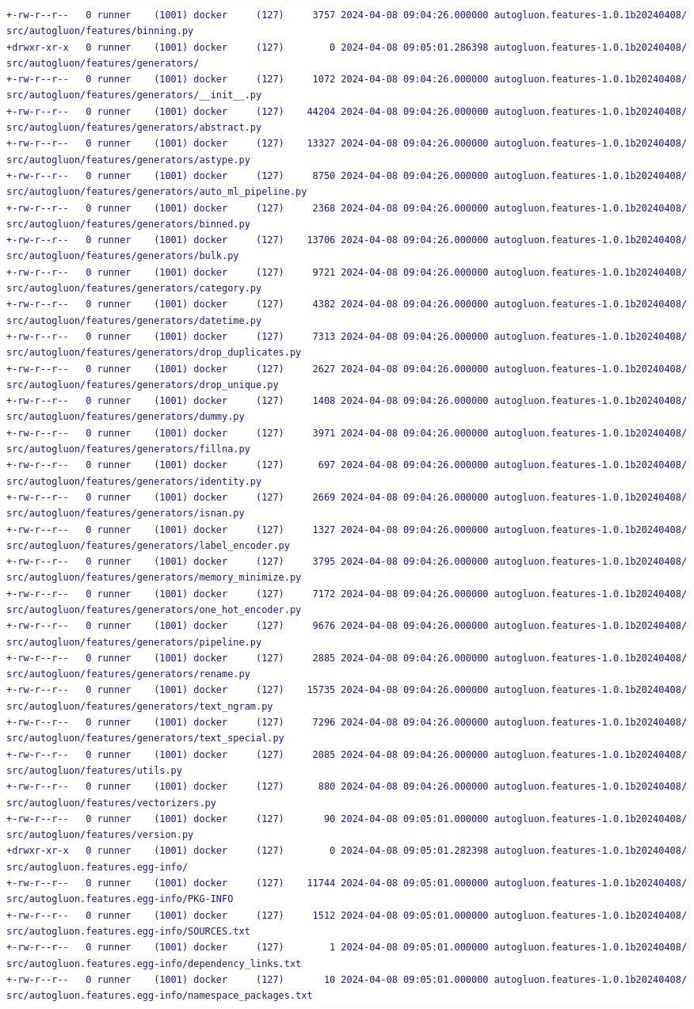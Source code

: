 ```diff
+-rw-r--r--   0 runner    (1001) docker     (127)     3757 2024-04-08 09:04:26.000000 autogluon.features-1.0.1b20240408/src/autogluon/features/binning.py
+drwxr-xr-x   0 runner    (1001) docker     (127)        0 2024-04-08 09:05:01.286398 autogluon.features-1.0.1b20240408/src/autogluon/features/generators/
+-rw-r--r--   0 runner    (1001) docker     (127)     1072 2024-04-08 09:04:26.000000 autogluon.features-1.0.1b20240408/src/autogluon/features/generators/__init__.py
+-rw-r--r--   0 runner    (1001) docker     (127)    44204 2024-04-08 09:04:26.000000 autogluon.features-1.0.1b20240408/src/autogluon/features/generators/abstract.py
+-rw-r--r--   0 runner    (1001) docker     (127)    13327 2024-04-08 09:04:26.000000 autogluon.features-1.0.1b20240408/src/autogluon/features/generators/astype.py
+-rw-r--r--   0 runner    (1001) docker     (127)     8750 2024-04-08 09:04:26.000000 autogluon.features-1.0.1b20240408/src/autogluon/features/generators/auto_ml_pipeline.py
+-rw-r--r--   0 runner    (1001) docker     (127)     2368 2024-04-08 09:04:26.000000 autogluon.features-1.0.1b20240408/src/autogluon/features/generators/binned.py
+-rw-r--r--   0 runner    (1001) docker     (127)    13706 2024-04-08 09:04:26.000000 autogluon.features-1.0.1b20240408/src/autogluon/features/generators/bulk.py
+-rw-r--r--   0 runner    (1001) docker     (127)     9721 2024-04-08 09:04:26.000000 autogluon.features-1.0.1b20240408/src/autogluon/features/generators/category.py
+-rw-r--r--   0 runner    (1001) docker     (127)     4382 2024-04-08 09:04:26.000000 autogluon.features-1.0.1b20240408/src/autogluon/features/generators/datetime.py
+-rw-r--r--   0 runner    (1001) docker     (127)     7313 2024-04-08 09:04:26.000000 autogluon.features-1.0.1b20240408/src/autogluon/features/generators/drop_duplicates.py
+-rw-r--r--   0 runner    (1001) docker     (127)     2627 2024-04-08 09:04:26.000000 autogluon.features-1.0.1b20240408/src/autogluon/features/generators/drop_unique.py
+-rw-r--r--   0 runner    (1001) docker     (127)     1408 2024-04-08 09:04:26.000000 autogluon.features-1.0.1b20240408/src/autogluon/features/generators/dummy.py
+-rw-r--r--   0 runner    (1001) docker     (127)     3971 2024-04-08 09:04:26.000000 autogluon.features-1.0.1b20240408/src/autogluon/features/generators/fillna.py
+-rw-r--r--   0 runner    (1001) docker     (127)      697 2024-04-08 09:04:26.000000 autogluon.features-1.0.1b20240408/src/autogluon/features/generators/identity.py
+-rw-r--r--   0 runner    (1001) docker     (127)     2669 2024-04-08 09:04:26.000000 autogluon.features-1.0.1b20240408/src/autogluon/features/generators/isnan.py
+-rw-r--r--   0 runner    (1001) docker     (127)     1327 2024-04-08 09:04:26.000000 autogluon.features-1.0.1b20240408/src/autogluon/features/generators/label_encoder.py
+-rw-r--r--   0 runner    (1001) docker     (127)     3795 2024-04-08 09:04:26.000000 autogluon.features-1.0.1b20240408/src/autogluon/features/generators/memory_minimize.py
+-rw-r--r--   0 runner    (1001) docker     (127)     7172 2024-04-08 09:04:26.000000 autogluon.features-1.0.1b20240408/src/autogluon/features/generators/one_hot_encoder.py
+-rw-r--r--   0 runner    (1001) docker     (127)     9676 2024-04-08 09:04:26.000000 autogluon.features-1.0.1b20240408/src/autogluon/features/generators/pipeline.py
+-rw-r--r--   0 runner    (1001) docker     (127)     2885 2024-04-08 09:04:26.000000 autogluon.features-1.0.1b20240408/src/autogluon/features/generators/rename.py
+-rw-r--r--   0 runner    (1001) docker     (127)    15735 2024-04-08 09:04:26.000000 autogluon.features-1.0.1b20240408/src/autogluon/features/generators/text_ngram.py
+-rw-r--r--   0 runner    (1001) docker     (127)     7296 2024-04-08 09:04:26.000000 autogluon.features-1.0.1b20240408/src/autogluon/features/generators/text_special.py
+-rw-r--r--   0 runner    (1001) docker     (127)     2085 2024-04-08 09:04:26.000000 autogluon.features-1.0.1b20240408/src/autogluon/features/utils.py
+-rw-r--r--   0 runner    (1001) docker     (127)      880 2024-04-08 09:04:26.000000 autogluon.features-1.0.1b20240408/src/autogluon/features/vectorizers.py
+-rw-r--r--   0 runner    (1001) docker     (127)       90 2024-04-08 09:05:01.000000 autogluon.features-1.0.1b20240408/src/autogluon/features/version.py
+drwxr-xr-x   0 runner    (1001) docker     (127)        0 2024-04-08 09:05:01.282398 autogluon.features-1.0.1b20240408/src/autogluon.features.egg-info/
+-rw-r--r--   0 runner    (1001) docker     (127)    11744 2024-04-08 09:05:01.000000 autogluon.features-1.0.1b20240408/src/autogluon.features.egg-info/PKG-INFO
+-rw-r--r--   0 runner    (1001) docker     (127)     1512 2024-04-08 09:05:01.000000 autogluon.features-1.0.1b20240408/src/autogluon.features.egg-info/SOURCES.txt
+-rw-r--r--   0 runner    (1001) docker     (127)        1 2024-04-08 09:05:01.000000 autogluon.features-1.0.1b20240408/src/autogluon.features.egg-info/dependency_links.txt
+-rw-r--r--   0 runner    (1001) docker     (127)       10 2024-04-08 09:05:01.000000 autogluon.features-1.0.1b20240408/src/autogluon.features.egg-info/namespace_packages.txt
```